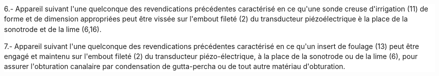  6.- Appareil suivant l'une quelconque des revendications précédentes caractérisé en ce qu'une sonde creuse d'irrigation (11) de forme et de dimension appropriées peut être vissée sur l'embout fileté (2) du transducteur piézoélectrique è la place de la sonotrode et de la lime (6,16).

  
 7.- Appareil suivant l'une quelconque des revendications précédentes caractérisé en ce qu'un insert de foulage (13) peut être engagé et maintenu sur l'embout fileté (2) du transducteur piézo-électrique, à la place de la sonotrode ou de la lime (6), pour assurer l'obturation canalaire par condensation de gutta-percha ou de tout autre matériau d'obturation.